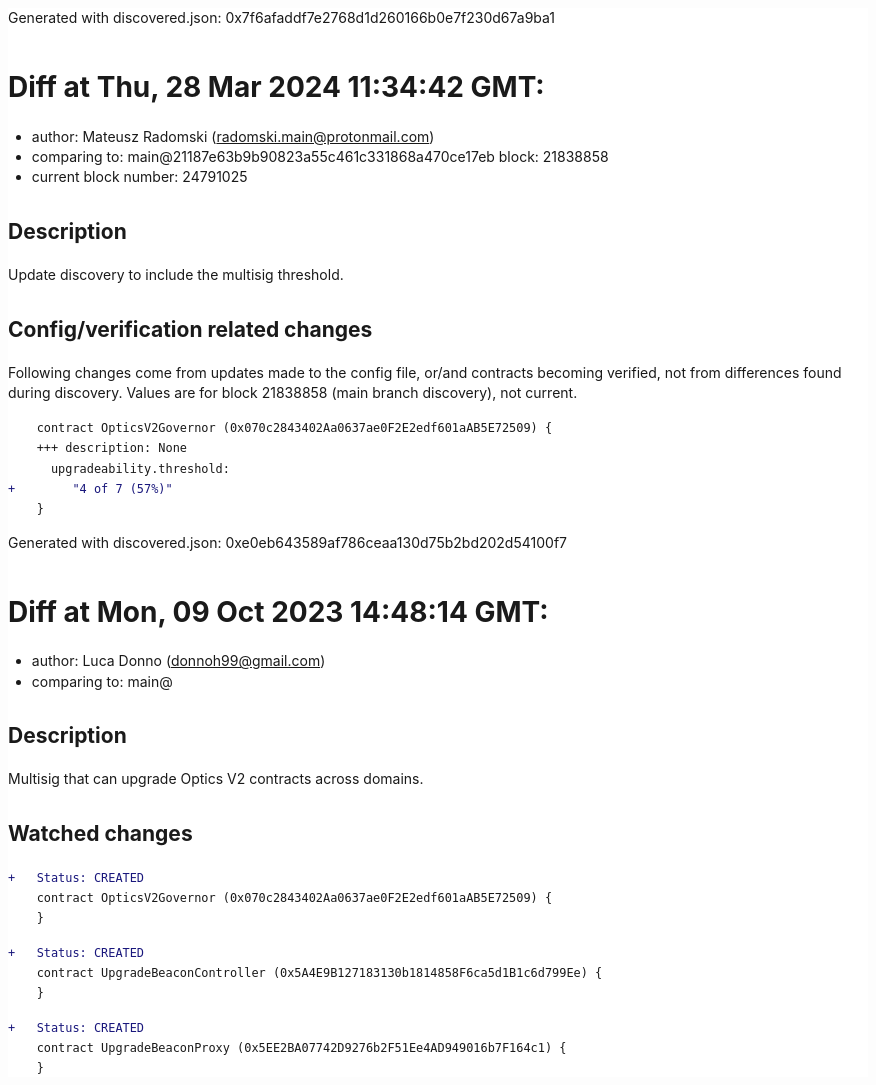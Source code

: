 Generated with discovered.json: 0x7f6afaddf7e2768d1d260166b0e7f230d67a9ba1

# Diff at Thu, 28 Mar 2024 11:34:42 GMT:

- author: Mateusz Radomski (<radomski.main@protonmail.com>)
- comparing to: main@21187e63b9b90823a55c461c331868a470ce17eb block: 21838858
- current block number: 24791025

## Description

Update discovery to include the multisig threshold.

## Config/verification related changes

Following changes come from updates made to the config file,
or/and contracts becoming verified, not from differences found during
discovery. Values are for block 21838858 (main branch discovery), not current.

```diff
    contract OpticsV2Governor (0x070c2843402Aa0637ae0F2E2edf601aAB5E72509) {
    +++ description: None
      upgradeability.threshold:
+        "4 of 7 (57%)"
    }
```

Generated with discovered.json: 0xe0eb643589af786ceaa130d75b2bd202d54100f7

# Diff at Mon, 09 Oct 2023 14:48:14 GMT:

- author: Luca Donno (<donnoh99@gmail.com>)
- comparing to: main@

## Description

Multisig that can upgrade Optics V2 contracts across domains.

## Watched changes

```diff
+   Status: CREATED
    contract OpticsV2Governor (0x070c2843402Aa0637ae0F2E2edf601aAB5E72509) {
    }
```

```diff
+   Status: CREATED
    contract UpgradeBeaconController (0x5A4E9B127183130b1814858F6ca5d1B1c6d799Ee) {
    }
```

```diff
+   Status: CREATED
    contract UpgradeBeaconProxy (0x5EE2BA07742D9276b2F51Ee4AD949016b7F164c1) {
    }
```
